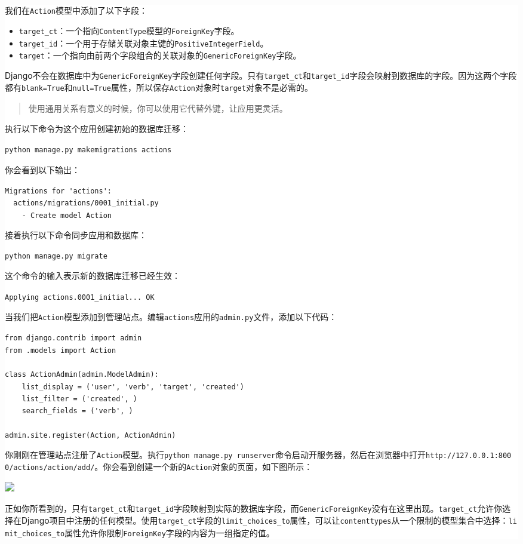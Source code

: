我们在`Action`模型中添加了以下字段：

- `target_ct`：一个指向`ContentType`模型的`ForeignKey`字段。
- `target_id`：一个用于存储关联对象主键的`PositiveIntegerField`。
- `target`：一个指向由前两个字段组合的关联对象的`GenericForeignKey`字段。

Django不会在数据库中为`GenericForeignKey`字段创建任何字段。只有`target_ct`和`target_id`字段会映射到数据库的字段。因为这两个字段都有`blank=True`和`null=True`属性，所以保存`Action`对象时`target`对象不是必需的。

> 使用通用关系有意义的时候，你可以使用它代替外键，让应用更灵活。

执行以下命令为这个应用创建初始的数据库迁移：

```
python manage.py makemigrations actions
```

你会看到以下输出：

```
Migrations for 'actions':
  actions/migrations/0001_initial.py
    - Create model Action
```

接着执行以下命令同步应用和数据库：

```
python manage.py migrate
```

这个命令的输入表示新的数据库迁移已经生效：

```
Applying actions.0001_initial... OK
```

当我们把`Action`模型添加到管理站点。编辑`actions`应用的`admin.py`文件，添加以下代码：

```
from django.contrib import admin
from .models import Action

class ActionAdmin(admin.ModelAdmin):
    list_display = ('user', 'verb', 'target', 'created')
    list_filter = ('created', )
    search_fields = ('verb', )

admin.site.register(Action, ActionAdmin)
```

你刚刚在管理站点注册了`Action`模型。执行`python manage.py runserver`命令启动开服务器，然后在浏览器中打开`http://127.0.0.1:8000/actions/action/add/`。你会看到创建一个新的`Action`对象的页面，如下图所示：

![](http://ooyedgh9k.bkt.clouddn.com/%E5%9B%BE6.3.png)

正如你所看到的，只有`target_ct`和`target_id`字段映射到实际的数据库字段，而`GenericForeignKey`没有在这里出现。`target_ct`允许你选择在Django项目中注册的任何模型。使用`target_ct`字段的`limit_choices_to`属性，可以让`contenttypes`从一个限制的模型集合中选择：`limit_choices_to`属性允许你限制`ForeignKey`字段的内容为一组指定的值。

